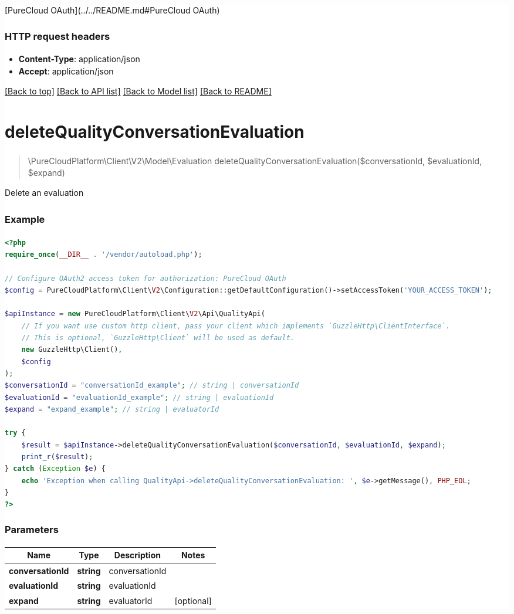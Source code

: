 [PureCloud OAuth](../../README.md#PureCloud OAuth)

### HTTP request headers

 - **Content-Type**: application/json
 - **Accept**: application/json

[[Back to top]](#) [[Back to API list]](../../README.md#documentation-for-api-endpoints) [[Back to Model list]](../../README.md#documentation-for-models) [[Back to README]](../../README.md)

# **deleteQualityConversationEvaluation**
> \PureCloudPlatform\Client\V2\Model\Evaluation deleteQualityConversationEvaluation($conversationId, $evaluationId, $expand)

Delete an evaluation



### Example
```php
<?php
require_once(__DIR__ . '/vendor/autoload.php');

// Configure OAuth2 access token for authorization: PureCloud OAuth
$config = PureCloudPlatform\Client\V2\Configuration::getDefaultConfiguration()->setAccessToken('YOUR_ACCESS_TOKEN');

$apiInstance = new PureCloudPlatform\Client\V2\Api\QualityApi(
    // If you want use custom http client, pass your client which implements `GuzzleHttp\ClientInterface`.
    // This is optional, `GuzzleHttp\Client` will be used as default.
    new GuzzleHttp\Client(),
    $config
);
$conversationId = "conversationId_example"; // string | conversationId
$evaluationId = "evaluationId_example"; // string | evaluationId
$expand = "expand_example"; // string | evaluatorId

try {
    $result = $apiInstance->deleteQualityConversationEvaluation($conversationId, $evaluationId, $expand);
    print_r($result);
} catch (Exception $e) {
    echo 'Exception when calling QualityApi->deleteQualityConversationEvaluation: ', $e->getMessage(), PHP_EOL;
}
?>
```

### Parameters

Name | Type | Description  | Notes
------------- | ------------- | ------------- | -------------
 **conversationId** | **string**| conversationId |
 **evaluationId** | **string**| evaluationId |
 **expand** | **string**| evaluatorId | [optional]
